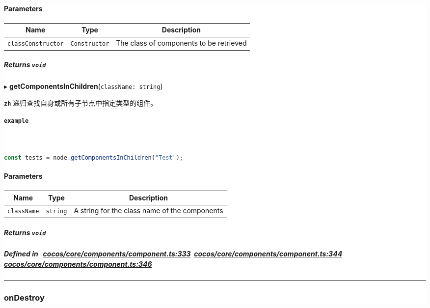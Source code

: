 




#### Parameters

| Name | Type | Description |
| :------: | :------: | :------: |
| `classConstructor` | `Constructor` | The class of components to be retrieved  |



##### Returns `void`


▸   **getComponentsInChildren**(`className: string`)




**`zh`** 递归查找自身或所有子节点中指定类型的组件。




**`example`**

```ts


const tests = node.getComponentsInChildren("Test");


```






#### Parameters

| Name | Type | Description |
| :------: | :------: | :------: |
| `className` | `string` | A string for the class name of the components  |



##### Returns `void`




</div>

##### Defined in &nbsp;   [cocos/core/components/component.ts:333](https://github.com/cocos-creator/engine/blob/c7bf6b8a9/cocos/core/components/component.ts#L333)&nbsp;   [cocos/core/components/component.ts:344](https://github.com/cocos-creator/engine/blob/c7bf6b8a9/cocos/core/components/component.ts#L344)&nbsp;   [cocos/core/components/component.ts:346](https://github.com/cocos-creator/engine/blob/c7bf6b8a9/cocos/core/components/component.ts#L346)&nbsp;
___
### onDestroy
<div style="margin-left: 10px;">
